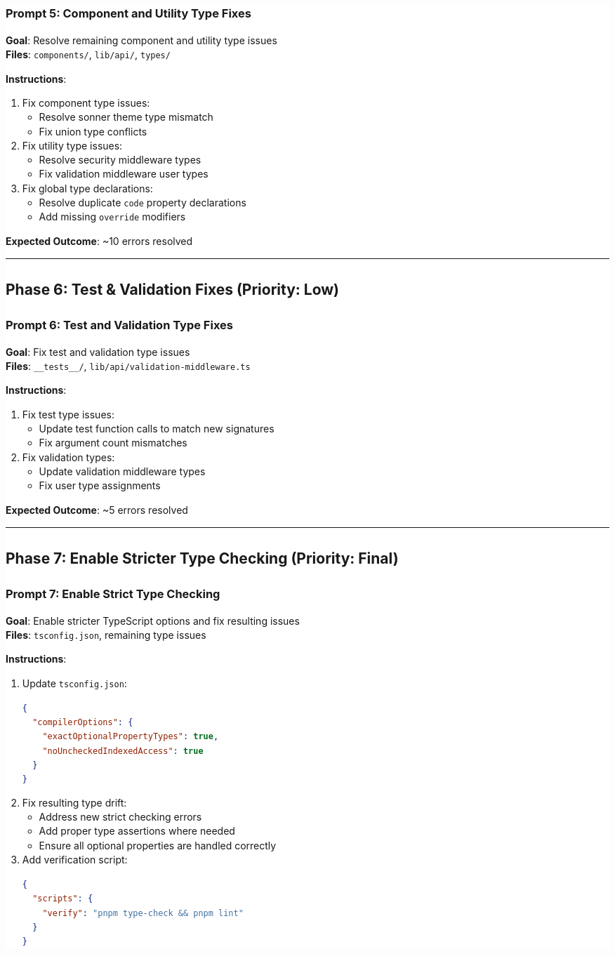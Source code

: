 ### Prompt 5: Component and Utility Type Fixes
**Goal**: Resolve remaining component and utility type issues  
**Files**: `components/`, `lib/api/`, `types/`

**Instructions**:
1. Fix component type issues:
   - Resolve sonner theme type mismatch
   - Fix union type conflicts
2. Fix utility type issues:
   - Resolve security middleware types
   - Fix validation middleware user types
3. Fix global type declarations:
   - Resolve duplicate `code` property declarations
   - Add missing `override` modifiers

**Expected Outcome**: ~10 errors resolved

---

## Phase 6: Test & Validation Fixes (Priority: Low)

### Prompt 6: Test and Validation Type Fixes
**Goal**: Fix test and validation type issues  
**Files**: `__tests__/`, `lib/api/validation-middleware.ts`

**Instructions**:
1. Fix test type issues:
   - Update test function calls to match new signatures
   - Fix argument count mismatches
2. Fix validation types:
   - Update validation middleware types
   - Fix user type assignments

**Expected Outcome**: ~5 errors resolved

---

## Phase 7: Enable Stricter Type Checking (Priority: Final)

### Prompt 7: Enable Strict Type Checking
**Goal**: Enable stricter TypeScript options and fix resulting issues  
**Files**: `tsconfig.json`, remaining type issues

**Instructions**:
1. Update `tsconfig.json`:
   ```json
   {
     "compilerOptions": {
       "exactOptionalPropertyTypes": true,
       "noUncheckedIndexedAccess": true
     }
   }
   ```
2. Fix resulting type drift:
   - Address new strict checking errors
   - Add proper type assertions where needed
   - Ensure all optional properties are handled correctly
3. Add verification script:
   ```json
   {
     "scripts": {
       "verify": "pnpm type-check && pnpm lint"
     }
   }
   ```
